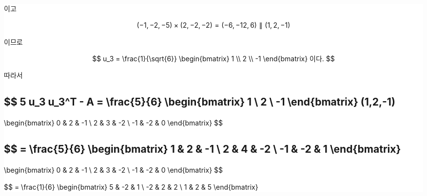이고

$$
(-1, -2, -5) \times (2, -2, -2) = (-6, -12, 6) \parallel (1, 2, -1)
$$

이므로

$$
u_3 = \frac{1}{\sqrt{6}}
\begin{bmatrix}
1 \\ 2 \\ -1
\end{bmatrix}
이다.
$$

따라서

$$
5 u_3 u_3^T - A
= \frac{5}{6}
\begin{bmatrix}
1 \\ 2 \\ -1
\end{bmatrix}
(1,2,-1)
-
\begin{bmatrix}
0 & 2 & -1 \\
2 & 3 & -2 \\
-1 & -2 & 0
\end{bmatrix}
$$

$$
= \frac{5}{6}
\begin{bmatrix}
1 & 2 & -1 \\
2 & 4 & -2 \\
-1 & -2 & 1
\end{bmatrix}
-
\begin{bmatrix}
0 & 2 & -1 \\
2 & 3 & -2 \\
-1 & -2 & 0
\end{bmatrix}
$$

$$
= \frac{1}{6}
\begin{bmatrix}
5 & -2 & 1 \\
-2 & 2 & 2 \\
1 & 2 & 5
\end{bmatrix}
